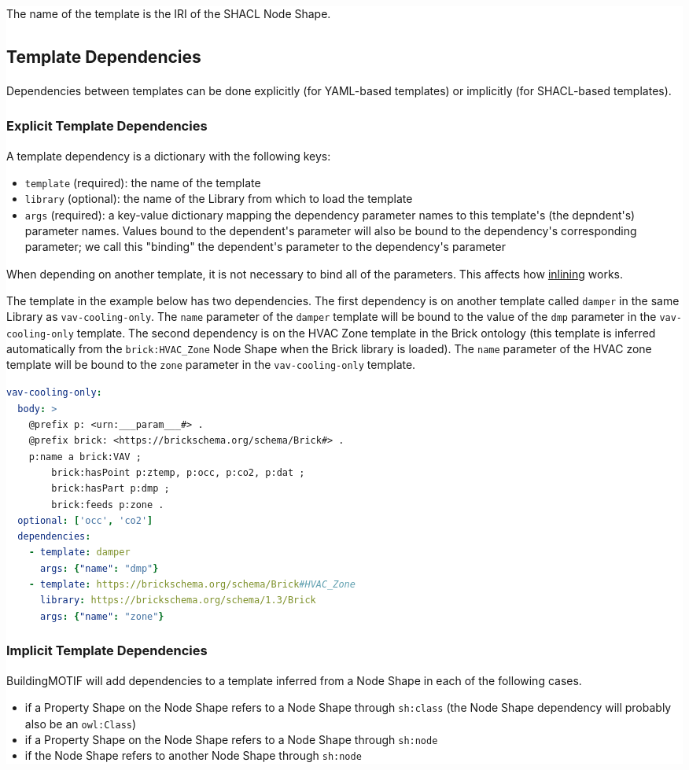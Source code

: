 The name of the template is the IRI of the SHACL Node Shape.

## Template Dependencies

Dependencies between templates can be done explicitly (for YAML-based templates) or implicitly (for SHACL-based templates).

### Explicit Template Dependencies

A template dependency is a dictionary with the following keys:
- `template` (required): the name of the template
- `library` (optional): the name of the Library from which to load the template
- `args` (required): a key-value dictionary mapping the dependency parameter names to this template's (the depndent's) parameter names. Values bound to the dependent's parameter will also be bound to the dependency's corresponding parameter; we call this "binding" the dependent's parameter to the dependency's parameter

When depending on another template, it is not necessary to bind all of the parameters.
This affects how [inlining](template-inline) works.

The template in the example below has two dependencies. The first dependency is on another template called `damper` in the same Library as `vav-cooling-only`. The `name` parameter
of the `damper` template will be bound to the value of the `dmp` parameter in the `vav-cooling-only` template.
The second dependency is on the HVAC Zone template in the Brick ontology (this template is inferred automatically from the `brick:HVAC_Zone` Node Shape when the Brick library is loaded).
The `name` parameter of the HVAC zone template will be bound to the `zone` parameter in the `vav-cooling-only` template.

```yaml
vav-cooling-only:
  body: >
    @prefix p: <urn:___param___#> .
    @prefix brick: <https://brickschema.org/schema/Brick#> .
    p:name a brick:VAV ;
        brick:hasPoint p:ztemp, p:occ, p:co2, p:dat ;
        brick:hasPart p:dmp ;
        brick:feeds p:zone .
  optional: ['occ', 'co2']
  dependencies:
    - template: damper
      args: {"name": "dmp"}
    - template: https://brickschema.org/schema/Brick#HVAC_Zone
      library: https://brickschema.org/schema/1.3/Brick
      args: {"name": "zone"}
```


### Implicit Template Dependencies

BuildingMOTIF will add dependencies to a template inferred from a Node Shape in each of the following cases.
- if a Property Shape on the Node Shape refers to a Node Shape through `sh:class` (the Node Shape dependency will probably also be an `owl:Class`)
- if a Property Shape on the Node Shape refers to a Node Shape through `sh:node`
- if the Node Shape refers to another Node Shape through `sh:node`
